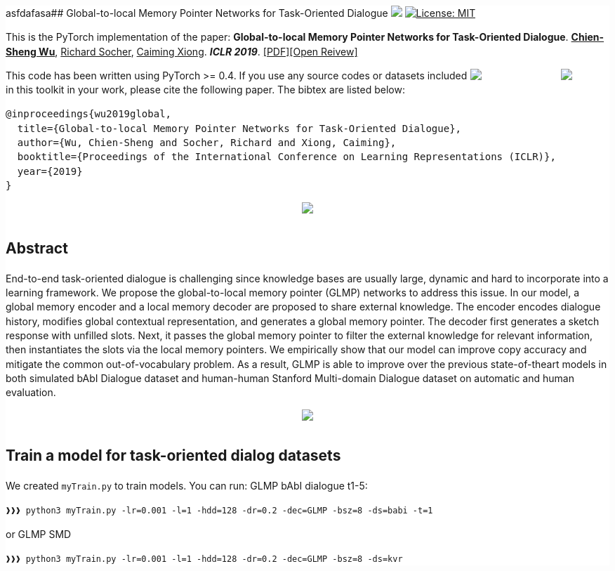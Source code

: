 asfdafasa## Global-to-local Memory Pointer Networks for Task-Oriented Dialogue
<img src="img/pytorch-logo-dark.png" width="10%"> [![License: MIT](https://img.shields.io/badge/License-MIT-yellow.svg)](https://opensource.org/licenses/MIT) 

This is the PyTorch implementation of the paper:
**Global-to-local Memory Pointer Networks for Task-Oriented Dialogue**. [**Chien-Sheng Wu**](https://jasonwu0731.github.io/), [Richard Socher](https://www.socher.org/), [Caiming Xiong](http://www.stat.ucla.edu/~caiming/). ***ICLR 2019***. 
[[PDF]](https://arxiv.org/abs/1901.04713)[[Open Reivew]](https://openreview.net/forum?id=ryxnHhRqFm)

<img align="right" src="img/einstein-scroll.png" width="8%">
<img align="right" src="img/salesforce-research.jpg" width="15%">


This code has been written using PyTorch >= 0.4. If you use any source codes or datasets included in this toolkit in your work, please cite the following paper. The bibtex are listed below:
<pre>
@inproceedings{wu2019global,
  title={Global-to-local Memory Pointer Networks for Task-Oriented Dialogue},
  author={Wu, Chien-Sheng and Socher, Richard and Xiong, Caiming},
  booktitle={Proceedings of the International Conference on Learning Representations (ICLR)},
  year={2019}
}
</pre>

<p align="center">
<img src="img/example.png" width="100%" />
</p>

## Abstract
End-to-end task-oriented dialogue is challenging since knowledge bases are usually large, dynamic and hard to incorporate into a learning framework. We propose the global-to-local memory pointer (GLMP) networks to address this issue. In our model, a global memory encoder and a local memory decoder are proposed to share external knowledge. The encoder encodes dialogue history, modifies global contextual representation, and generates a global memory pointer. The decoder first generates a sketch response with unfilled slots. Next, it passes the global memory pointer to filter the external knowledge for relevant information, then instantiates the slots via the local memory pointers. We empirically show that our model can improve copy accuracy and mitigate the common out-of-vocabulary problem. As a result, GLMP is able to improve over the previous state-of-theart models in both simulated bAbI Dialogue dataset and human-human Stanford Multi-domain Dialogue dataset on automatic and human evaluation.

<p align="center">
<img src="img/glmp_block.png" width="50%" />
</p>

## Train a model for task-oriented dialog datasets
We created `myTrain.py` to train models. You can run:
GLMP bAbI dialogue t1-5:
```console
❱❱❱ python3 myTrain.py -lr=0.001 -l=1 -hdd=128 -dr=0.2 -dec=GLMP -bsz=8 -ds=babi -t=1 
```
or GLMP SMD
```console
❱❱❱ python3 myTrain.py -lr=0.001 -l=1 -hdd=128 -dr=0.2 -dec=GLMP -bsz=8 -ds=kvr
```
